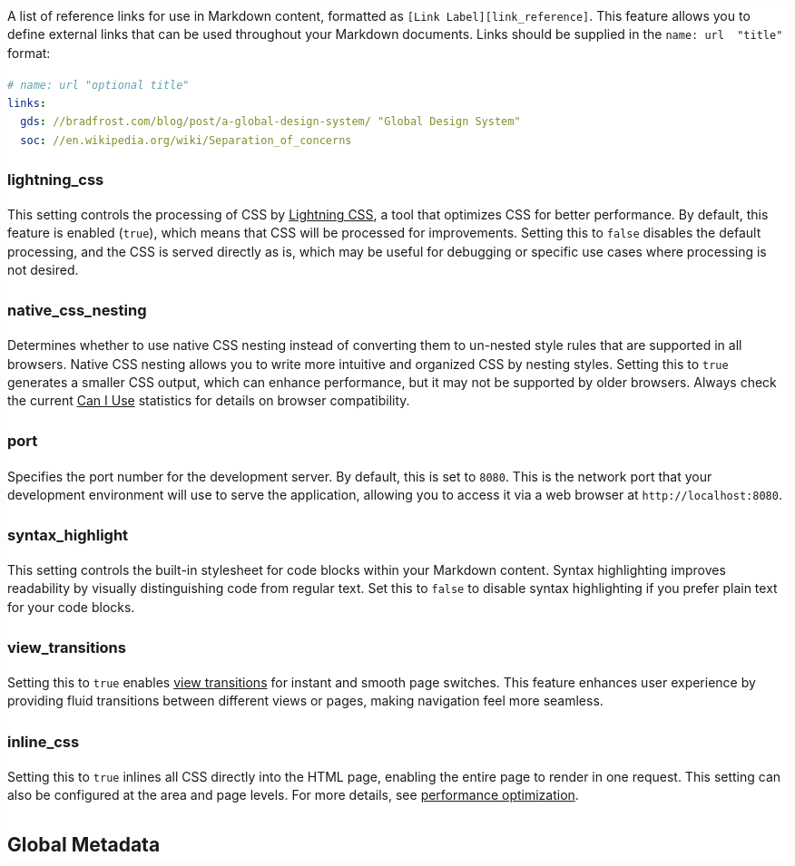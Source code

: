 A list of reference links for use in Markdown content, formatted as `[Link Label][link_reference]`. This feature allows you to define external links that can be used throughout your Markdown documents. Links should be supplied in the `name: url  "title"` format:

```yaml
# name: url "optional title"
links:
  gds: //bradfrost.com/blog/post/a-global-design-system/ "Global Design System"
  soc: //en.wikipedia.org/wiki/Separation_of_concerns
```

### lightning_css

This setting controls the processing of CSS by [Lightning CSS](//lightningcss.dev/), a tool that optimizes CSS for better performance. By default, this feature is enabled (`true`), which means that CSS will be processed for improvements. Setting this to `false` disables the default processing, and the CSS is served directly as is, which may be useful for debugging or specific use cases where processing is not desired.

### native_css_nesting

Determines whether to use native CSS nesting instead of converting them to un-nested style rules that are supported in all browsers. Native CSS nesting allows you to write more intuitive and organized CSS by nesting styles. Setting this to `true` generates a smaller CSS output, which can enhance performance, but it may not be supported by older browsers. Always check the current [Can I Use](//caniuse.com/css-nesting) statistics for details on browser compatibility.

### port

Specifies the port number for the development server. By default, this is set to `8080`. This is the network port that your development environment will use to serve the application, allowing you to access it via a web browser at `http://localhost:8080`.

### syntax_highlight

This setting controls the built-in stylesheet for code blocks within your Markdown content. Syntax highlighting improves readability by visually distinguishing code from regular text. Set this to `false` to disable syntax highlighting if you prefer plain text for your code blocks.

### view_transitions

Setting this to `true` enables [view transitions](reactivity.html#view-transitions) for instant and smooth page switches. This feature enhances user experience by providing fluid transitions between different views or pages, making navigation feel more seamless.

### inline_css

Setting this to `true` inlines all CSS directly into the HTML page, enabling the entire page to render in one request. This setting can also be configured at the area and page levels. For more details, see [performance optimization](optimization.html).

## Global Metadata
